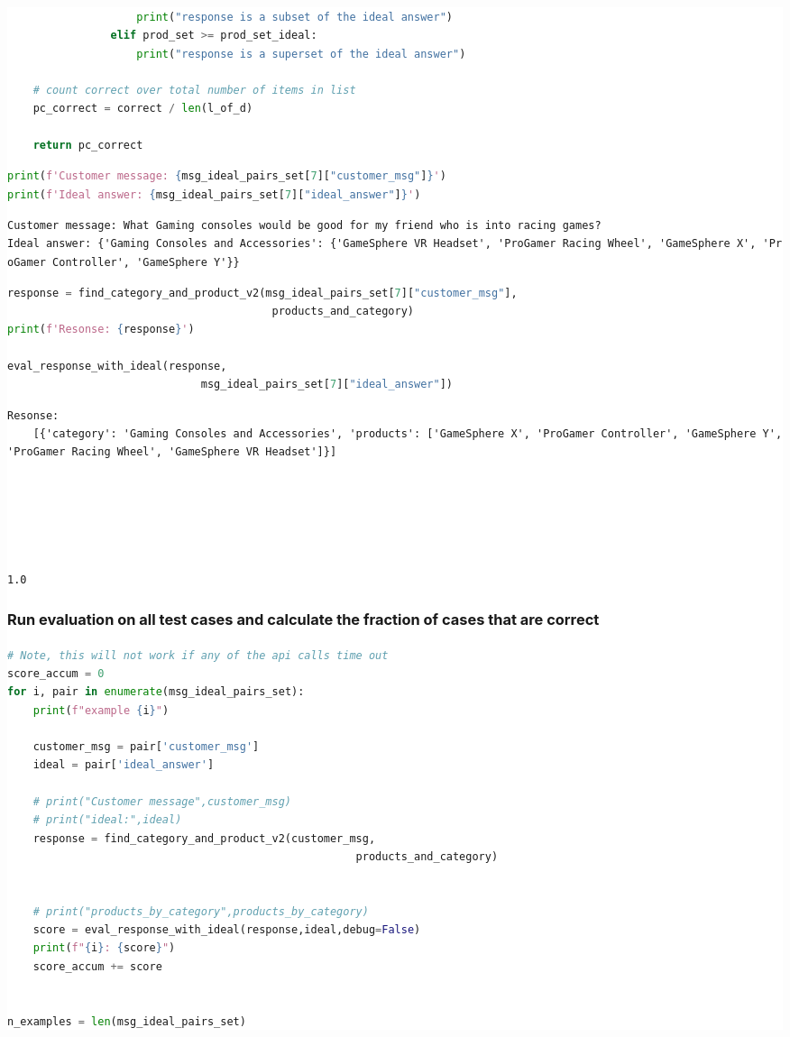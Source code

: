 ```python
                    print("response is a subset of the ideal answer")
                elif prod_set >= prod_set_ideal:
                    print("response is a superset of the ideal answer")

    # count correct over total number of items in list
    pc_correct = correct / len(l_of_d)
        
    return pc_correct
```


```python
print(f'Customer message: {msg_ideal_pairs_set[7]["customer_msg"]}')
print(f'Ideal answer: {msg_ideal_pairs_set[7]["ideal_answer"]}')

```

    Customer message: What Gaming consoles would be good for my friend who is into racing games?
    Ideal answer: {'Gaming Consoles and Accessories': {'GameSphere VR Headset', 'ProGamer Racing Wheel', 'GameSphere X', 'ProGamer Controller', 'GameSphere Y'}}



```python
response = find_category_and_product_v2(msg_ideal_pairs_set[7]["customer_msg"],
                                         products_and_category)
print(f'Resonse: {response}')

eval_response_with_ideal(response,
                              msg_ideal_pairs_set[7]["ideal_answer"])
```

    Resonse:  
        [{'category': 'Gaming Consoles and Accessories', 'products': ['GameSphere X', 'ProGamer Controller', 'GameSphere Y', 'ProGamer Racing Wheel', 'GameSphere VR Headset']}]
        





    1.0



### Run evaluation on all test cases and calculate the fraction of cases that are correct


```python
# Note, this will not work if any of the api calls time out
score_accum = 0
for i, pair in enumerate(msg_ideal_pairs_set):
    print(f"example {i}")
    
    customer_msg = pair['customer_msg']
    ideal = pair['ideal_answer']
    
    # print("Customer message",customer_msg)
    # print("ideal:",ideal)
    response = find_category_and_product_v2(customer_msg,
                                                      products_and_category)

    
    # print("products_by_category",products_by_category)
    score = eval_response_with_ideal(response,ideal,debug=False)
    print(f"{i}: {score}")
    score_accum += score
    

n_examples = len(msg_ideal_pairs_set)
```